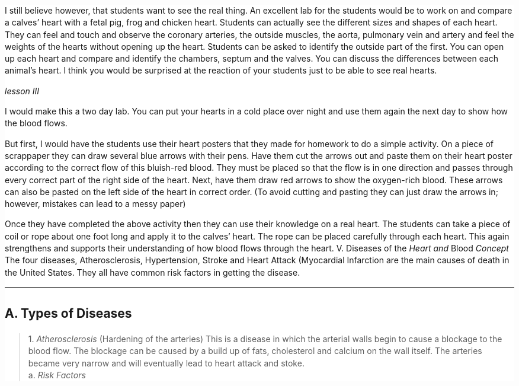  </p>
 <p>
  I still believe however, that students want to see the real thing. An excellent lab for the students would be to work on and compare a calves’ heart with a fetal pig, frog and chicken heart. Students can actually see the different sizes and shapes of each heart. They can feel and touch and observe the coronary arteries, the outside muscles, the aorta, pulmonary vein and artery and feel the weights of the hearts without opening up the heart. Students can be asked to identify the outside part of the first. You can open up each heart and compare and identify the chambers, septum and the valves. You can discuss the differences between each animal’s heart. I think you would be surprised at the reaction of your students just to be able to see real hearts.
 </p>
<p>
  <i>
   lesson III
  </i>
 </p>
 <p>
  I would make this a two day lab. You can put your hearts in a cold place over night and use them again the next day to show how the blood flows.
 </p>
 <p>
  But first, I would have the students use their heart posters that they made for homework to do a simple activity. On a piece of scrappaper they can draw several blue arrows with their pens. Have them cut the arrows out and paste them on their heart poster according to the correct flow of this bluish-red blood. They must be placed so that the flow is in one direction and passes through every correct part of the right side of the heart. Next, have them draw red arrows to show the oxygen-rich blood. These arrows can also be pasted on the left side of the heart in correct order. (To avoid cutting and pasting they can just draw the arrows in; however, mistakes can lead to a messy paper)
 </p>
 <p>
  Once they have completed the above activity then they can use their knowledge on a real heart. The students can take a piece of coil or rope about one foot long and apply it to the calves’ heart. The rope can be placed carefully through each heart. This again strengthens and supports their understanding of how blood flows through the heart. V. Diseases of the
  <i>
   Heart and
  </i>
  Blood
  <i>
   Concept
  </i>
  The four diseases, Atherosclerosis, Hypertension, Stroke and Heart Attack (Myocardial Infarction are the main causes of death in the United States. They all have common risk factors in getting the disease.
 </p>
<hr/>
 <h2>
  A. Types of Diseases
 </h2>
 <blockquote>
  <dl>
   <dt>
    1.
    <i>
     Atherosclerosis
    </i>
    (Hardening of the arteries) This is a disease in which the arterial walls begin to cause a blockage to the blood flow. The blockage can be caused by a build up of fats, cholesterol and calcium on the wall itself. The arteries became very narrow and will eventually lead to heart attack and stoke.
    <dt>
     a.
     <i>
      Risk Factors
     </i>